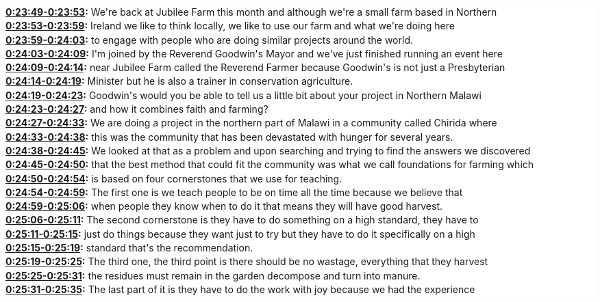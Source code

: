 **[0:23:49-0:23:53](https://soundcloud.com/farmerama-radio/49-the-sustainable-cooperative-wilding-beneficial-insects-and-connecting-faith-with-farming#t=0:23:49):**  We're back at Jubilee Farm this month and although we're a small farm based in Northern  
**[0:23:53-0:23:59](https://soundcloud.com/farmerama-radio/49-the-sustainable-cooperative-wilding-beneficial-insects-and-connecting-faith-with-farming#t=0:23:53):**  Ireland we like to think locally, we like to use our farm and what we're doing here  
**[0:23:59-0:24:03](https://soundcloud.com/farmerama-radio/49-the-sustainable-cooperative-wilding-beneficial-insects-and-connecting-faith-with-farming#t=0:23:59):**  to engage with people who are doing similar projects around the world.  
**[0:24:03-0:24:09](https://soundcloud.com/farmerama-radio/49-the-sustainable-cooperative-wilding-beneficial-insects-and-connecting-faith-with-farming#t=0:24:03):**  I'm joined by the Reverend Goodwin's Mayor and we've just finished running an event here  
**[0:24:09-0:24:14](https://soundcloud.com/farmerama-radio/49-the-sustainable-cooperative-wilding-beneficial-insects-and-connecting-faith-with-farming#t=0:24:09):**  near Jubilee Farm called the Reverend Farmer because Goodwin's is not just a Presbyterian  
**[0:24:14-0:24:19](https://soundcloud.com/farmerama-radio/49-the-sustainable-cooperative-wilding-beneficial-insects-and-connecting-faith-with-farming#t=0:24:14):**  Minister but he is also a trainer in conservation agriculture.  
**[0:24:19-0:24:23](https://soundcloud.com/farmerama-radio/49-the-sustainable-cooperative-wilding-beneficial-insects-and-connecting-faith-with-farming#t=0:24:19):**  Goodwin's would you be able to tell us a little bit about your project in Northern Malawi  
**[0:24:23-0:24:27](https://soundcloud.com/farmerama-radio/49-the-sustainable-cooperative-wilding-beneficial-insects-and-connecting-faith-with-farming#t=0:24:23):**  and how it combines faith and farming?  
**[0:24:27-0:24:33](https://soundcloud.com/farmerama-radio/49-the-sustainable-cooperative-wilding-beneficial-insects-and-connecting-faith-with-farming#t=0:24:27):**  We are doing a project in the northern part of Malawi in a community called Chirida where  
**[0:24:33-0:24:38](https://soundcloud.com/farmerama-radio/49-the-sustainable-cooperative-wilding-beneficial-insects-and-connecting-faith-with-farming#t=0:24:33):**  this was the community that has been devastated with hunger for several years.  
**[0:24:38-0:24:45](https://soundcloud.com/farmerama-radio/49-the-sustainable-cooperative-wilding-beneficial-insects-and-connecting-faith-with-farming#t=0:24:38):**  We looked at that as a problem and upon searching and trying to find the answers we discovered  
**[0:24:45-0:24:50](https://soundcloud.com/farmerama-radio/49-the-sustainable-cooperative-wilding-beneficial-insects-and-connecting-faith-with-farming#t=0:24:45):**  that the best method that could fit the community was what we call foundations for farming which  
**[0:24:50-0:24:54](https://soundcloud.com/farmerama-radio/49-the-sustainable-cooperative-wilding-beneficial-insects-and-connecting-faith-with-farming#t=0:24:50):**  is based on four cornerstones that we use for teaching.  
**[0:24:54-0:24:59](https://soundcloud.com/farmerama-radio/49-the-sustainable-cooperative-wilding-beneficial-insects-and-connecting-faith-with-farming#t=0:24:54):**  The first one is we teach people to be on time all the time because we believe that  
**[0:24:59-0:25:06](https://soundcloud.com/farmerama-radio/49-the-sustainable-cooperative-wilding-beneficial-insects-and-connecting-faith-with-farming#t=0:24:59):**  when people they know when to do it that means they will have good harvest.  
**[0:25:06-0:25:11](https://soundcloud.com/farmerama-radio/49-the-sustainable-cooperative-wilding-beneficial-insects-and-connecting-faith-with-farming#t=0:25:06):**  The second cornerstone is they have to do something on a high standard, they have to  
**[0:25:11-0:25:15](https://soundcloud.com/farmerama-radio/49-the-sustainable-cooperative-wilding-beneficial-insects-and-connecting-faith-with-farming#t=0:25:11):**  just do things because they want just to try but they have to do it specifically on a high  
**[0:25:15-0:25:19](https://soundcloud.com/farmerama-radio/49-the-sustainable-cooperative-wilding-beneficial-insects-and-connecting-faith-with-farming#t=0:25:15):**  standard that's the recommendation.  
**[0:25:19-0:25:25](https://soundcloud.com/farmerama-radio/49-the-sustainable-cooperative-wilding-beneficial-insects-and-connecting-faith-with-farming#t=0:25:19):**  The third one, the third point is there should be no wastage, everything that they harvest  
**[0:25:25-0:25:31](https://soundcloud.com/farmerama-radio/49-the-sustainable-cooperative-wilding-beneficial-insects-and-connecting-faith-with-farming#t=0:25:25):**  the residues must remain in the garden decompose and turn into manure.  
**[0:25:31-0:25:35](https://soundcloud.com/farmerama-radio/49-the-sustainable-cooperative-wilding-beneficial-insects-and-connecting-faith-with-farming#t=0:25:31):**  The last part of it is they have to do the work with joy because we had the experience  